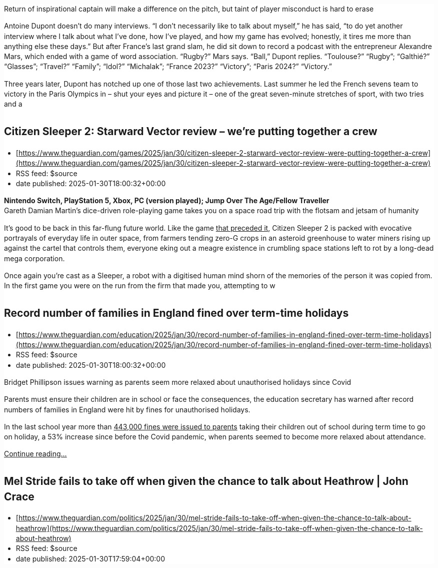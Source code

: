 <p>Return of inspirational captain will make a difference on the pitch, but taint of player misconduct is hard to erase</p><p>Antoine Dupont doesn’t do many interviews. “I don’t necessarily like to talk about myself,” he has said, “to do yet another interview where I talk about what I’ve done, how I’ve played, and how my game has evolved; honestly, it tires me more than anything else these days.” But after France’s last grand slam, he did sit down to record a podcast with the entrepreneur Alexandre Mars, which ended with a game of word association. “Rugby?” Mars says. “Ball,” Dupont replies. “Toulouse?” “Rugby”; “Galthié?” “Glasses”; “Travel?” “Family”; “Idol?” “Michalak”; “France 2023?” “Victory”; “Paris 2024?” “Victory.”</p><p>Three years later, Dupont has notched up one of those last two achievements. Last summer he led the French sevens team to victory in the Paris Olympics in – shut your eyes and picture it – one of the great seven-minute stretches of sport, with two tries and a

## Citizen Sleeper 2: Starward Vector review – we’re putting together a crew
 - [https://www.theguardian.com/games/2025/jan/30/citizen-sleeper-2-starward-vector-review-were-putting-together-a-crew](https://www.theguardian.com/games/2025/jan/30/citizen-sleeper-2-starward-vector-review-were-putting-together-a-crew)
 - RSS feed: $source
 - date published: 2025-01-30T18:00:32+00:00

<p><strong>Nintendo Switch, PlayStation 5, Xbox, PC (version played); Jump Over The Age/Fellow Traveller<br></strong>Gareth Damian Martin’s dice-driven role-playing game takes you on a space road trip with the flotsam and jetsam of humanity</p><p></p><p>It’s good to be back in this far-flung future world. Like the game <a href="https://www.theguardian.com/games/2022/may/04/citizen-sleeper-review-an-evocative-cyberpunk-survival-sim">that preceded it</a>, Citizen Sleeper 2 is packed with evocative portrayals of everyday life in outer space, from farmers tending zero-G crops in an asteroid greenhouse to water miners rising up against the cartel that controls them, everyone eking out a meagre existence in crumbling space stations left to rot by a long-dead mega corporation.</p><p>Once again you’re cast as a Sleeper, a robot with a digitised human mind shorn of the memories of the person it was copied from. In the first game you were on the run from the firm that made you, attempting to w

## Record number of families in England fined over term-time holidays
 - [https://www.theguardian.com/education/2025/jan/30/record-number-of-families-in-england-fined-over-term-time-holidays](https://www.theguardian.com/education/2025/jan/30/record-number-of-families-in-england-fined-over-term-time-holidays)
 - RSS feed: $source
 - date published: 2025-01-30T18:00:32+00:00

<p>Bridget Phillipson issues warning as parents seem more relaxed about unauthorised holidays since Covid </p><p>Parents must ensure their children are in school or face the consequences, the education secretary has warned after record numbers of families in England were hit by fines for unauthorised holidays.</p><p>In the last school year more than <a href="https://explore-education-statistics.service.gov.uk/find-statistics/parental-responsibility-measures/2023-24">443,000 fines were issued to parents</a> taking their children out of school during term time to go on holiday, a 53% increase since before the Covid pandemic, when parents seemed to become more relaxed about attendance.</p> <a href="https://www.theguardian.com/education/2025/jan/30/record-number-of-families-in-england-fined-over-term-time-holidays">Continue reading...</a>

## Mel Stride fails to take off when given the chance to talk about Heathrow | John Crace
 - [https://www.theguardian.com/politics/2025/jan/30/mel-stride-fails-to-take-off-when-given-the-chance-to-talk-about-heathrow](https://www.theguardian.com/politics/2025/jan/30/mel-stride-fails-to-take-off-when-given-the-chance-to-talk-about-heathrow)
 - RSS feed: $source
 - date published: 2025-01-30T17:59:04+00:00
